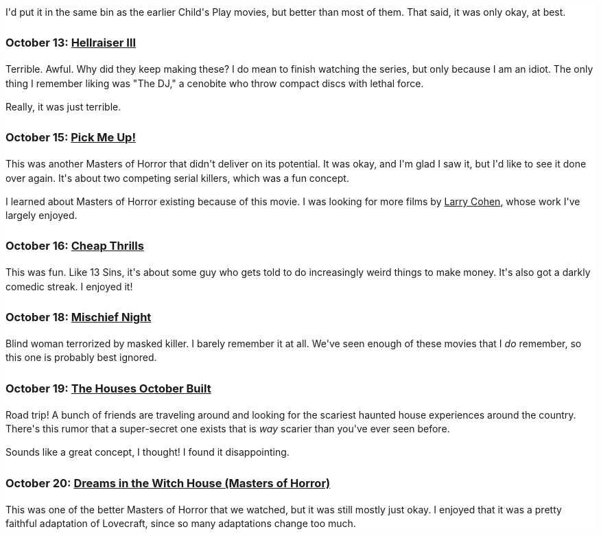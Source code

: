 I'd put it in the same bin as the earlier Child's Play movies, but better than
most of them.  That said, it was only okay, at best.

### October 13: [Hellraiser Ⅲ](https://en.wikipedia.org/wiki/Hellraiser_III:_Hell_on_Earth)

Terrible.  Awful.  Why did they keep making these?  I do mean to finish
watching the series, but only because I am an idiot.  The only thing I remember
liking was "The DJ," a cenobite who throw compact discs with lethal force.

Really, it was just terrible.

### October 15: [Pick Me Up!](https://en.wikipedia.org/wiki/Pick_Me_Up_(Masters_of_Horror))

This was another Masters of Horror that didn't deliver on its potential.  It
was okay, and I'm glad I saw it, but I'd like to see it done over again.  It's
about two competing serial killers, which was a fun concept.

I learned about Masters of Horror existing because of this movie.  I was
looking for more films by [Larry
Cohen](https://en.wikipedia.org/wiki/Larry_Cohen), whose work I've largely
enjoyed.

### October 16: [Cheap Thrills](https://en.wikipedia.org/wiki/Cheap_Thrills_(film))

This was fun.  Like 13 Sins, it's about some guy who gets told to do
increasingly weird things to make money.  It's also got a darkly comedic
streak.  I enjoyed it!

### October 18: [Mischief Night](https://en.wikipedia.org/wiki/Mischief_Night_(2013_Schenkman_film))

Blind woman terrorized by masked killer.  I barely remember it at all.  We've
seen enough of these movies that I *do* remember, so this one is probably best
ignored.

### October 19: [The Houses October Built](https://en.wikipedia.org/wiki/The_Houses_October_Built)

Road trip!  A bunch of friends are traveling around and looking for the
scariest haunted house experiences around the country.  There's this rumor that
a super-secret one exists that is *way* scarier than you've ever seen before.

Sounds like a great concept, I thought!  I found it disappointing.

### October 20: [Dreams in the Witch House (Masters of Horror)](https://en.wikipedia.org/wiki/H._P._Lovecraft%27s_Dreams_in_the_Witch-House)

This was one of the better Masters of Horror that we watched, but it was still
mostly just okay.  I enjoyed that it was a pretty faithful adaptation of
Lovecraft, since so many adaptations change too much.
